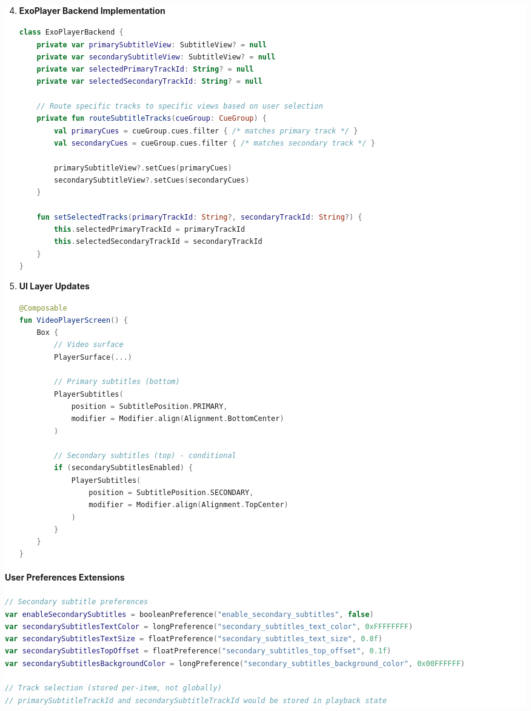 4. **ExoPlayer Backend Implementation**
   ```kotlin
   class ExoPlayerBackend {
       private var primarySubtitleView: SubtitleView? = null
       private var secondarySubtitleView: SubtitleView? = null
       private var selectedPrimaryTrackId: String? = null
       private var selectedSecondaryTrackId: String? = null
       
       // Route specific tracks to specific views based on user selection
       private fun routeSubtitleTracks(cueGroup: CueGroup) {
           val primaryCues = cueGroup.cues.filter { /* matches primary track */ }
           val secondaryCues = cueGroup.cues.filter { /* matches secondary track */ }
           
           primarySubtitleView?.setCues(primaryCues)
           secondarySubtitleView?.setCues(secondaryCues)
       }
       
       fun setSelectedTracks(primaryTrackId: String?, secondaryTrackId: String?) {
           this.selectedPrimaryTrackId = primaryTrackId
           this.selectedSecondaryTrackId = secondaryTrackId
       }
   }
   ```

5. **UI Layer Updates**
   ```kotlin
   @Composable
   fun VideoPlayerScreen() {
       Box {
           // Video surface
           PlayerSurface(...)
           
           // Primary subtitles (bottom)
           PlayerSubtitles(
               position = SubtitlePosition.PRIMARY,
               modifier = Modifier.align(Alignment.BottomCenter)
           )
           
           // Secondary subtitles (top) - conditional
           if (secondarySubtitlesEnabled) {
               PlayerSubtitles(
                   position = SubtitlePosition.SECONDARY,
                   modifier = Modifier.align(Alignment.TopCenter)
               )
           }
       }
   }
   ```

#### User Preferences Extensions

```kotlin
// Secondary subtitle preferences
var enableSecondarySubtitles = booleanPreference("enable_secondary_subtitles", false)
var secondarySubtitlesTextColor = longPreference("secondary_subtitles_text_color", 0xFFFFFFFF)
var secondarySubtitlesTextSize = floatPreference("secondary_subtitles_text_size", 0.8f)
var secondarySubtitlesTopOffset = floatPreference("secondary_subtitles_top_offset", 0.1f)
var secondarySubtitlesBackgroundColor = longPreference("secondary_subtitles_background_color", 0x00FFFFFF)

// Track selection (stored per-item, not globally)
// primarySubtitleTrackId and secondarySubtitleTrackId would be stored in playback state
```
